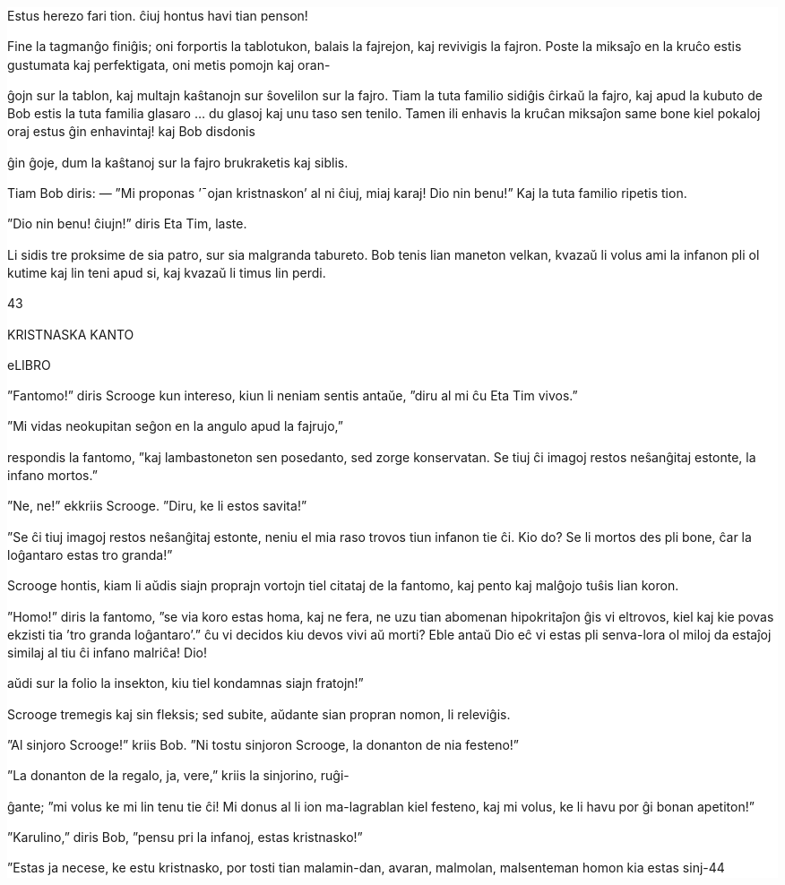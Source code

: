 Estus herezo fari tion. ĉiuj hontus havi tian penson\! 

Fine la tagmanĝo finiĝis; oni forportis la tablotukon, balais la fajrejon, kaj revivigis la fajron. Poste la miksaĵo en la kruĉo estis gustumata kaj perfektigata, oni metis pomojn kaj oran-

ĝojn sur la tablon, kaj multajn kaŝtanojn sur ŝovelilon sur la fajro. Tiam la tuta familio sidiĝis ĉirkaŭ la fajro, kaj apud la kubuto de Bob estis la tuta familia glasaro … du glasoj kaj unu taso sen tenilo. Tamen ili enhavis la kruĉan miksaĵon same bone kiel pokaloj oraj estus ĝin enhavintaj\! kaj Bob disdonis

ĝin ĝoje, dum la kaŝtanoj sur la fajro brukraketis kaj siblis. 

Tiam Bob diris: — ”Mi proponas ’¯ojan kristnaskon’ al ni ĉiuj, miaj karaj\! Dio nin benu\!” Kaj la tuta familio ripetis tion. 

”Dio nin benu\! ĉiujn\!” diris Eta Tim, laste. 

Li sidis tre proksime de sia patro, sur sia malgranda tabureto. Bob tenis lian maneton velkan, kvazaŭ li volus ami la infanon pli ol kutime kaj lin teni apud si, kaj kvazaŭ li timus lin perdi. 

43

KRISTNASKA KANTO

eLIBRO

”Fantomo\!” diris Scrooge kun intereso, kiun li neniam sentis antaŭe, ”diru al mi ĉu Eta Tim vivos.” 

”Mi vidas neokupitan seĝon en la angulo apud la fajrujo,” 

respondis la fantomo, ”kaj lambastoneton sen posedanto, sed zorge konservatan. Se tiuj ĉi imagoj restos neŝanĝitaj estonte, la infano mortos.” 

”Ne, ne\!” ekkriis Scrooge. ”Diru, ke li estos savita\!” 

”Se ĉi tiuj imagoj restos neŝanĝitaj estonte, neniu el mia raso trovos tiun infanon tie ĉi. Kio do? Se li mortos des pli bone, ĉar la loĝantaro estas tro granda\!” 

Scrooge hontis, kiam li aŭdis siajn proprajn vortojn tiel citataj de la fantomo, kaj pento kaj malĝojo tuŝis lian koron. 

”Homo\!” diris la fantomo, ”se via koro estas homa, kaj ne fera, ne uzu tian abomenan hipokritaĵon ĝis vi eltrovos, kiel kaj kie povas ekzisti tia ’tro granda loĝantaro’.” ĉu vi decidos kiu devos vivi aŭ morti? Eble antaŭ Dio eĉ vi estas pli senva-lora ol miloj da estaĵoj similaj al tiu ĉi infano malriĉa\! Dio\! 

aŭdi sur la folio la insekton, kiu tiel kondamnas siajn fratojn\!” 

Scrooge tremegis kaj sin fleksis; sed subite, aŭdante sian propran nomon, li releviĝis. 

”Al sinjoro Scrooge\!” kriis Bob. ”Ni tostu sinjoron Scrooge, la donanton de nia festeno\!” 

”La donanton de la regalo, ja, vere,” kriis la sinjorino, ruĝi-

ĝante; ”mi volus ke mi lin tenu tie ĉi\! Mi donus al li ion ma-lagrablan kiel festeno, kaj mi volus, ke li havu por ĝi bonan apetiton\!” 

”Karulino,” diris Bob, ”pensu pri la infanoj, estas kristnasko\!” 

”Estas ja necese, ke estu kristnasko, por tosti tian malamin-dan, avaran, malmolan, malsenteman homon kia estas sinj-44
